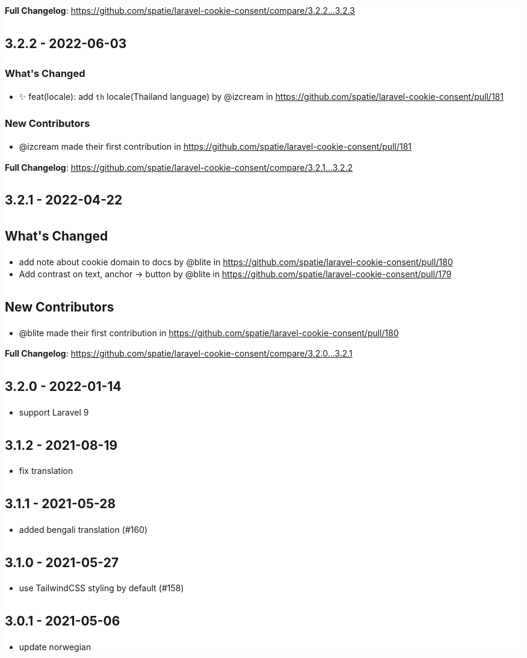 **Full Changelog**: https://github.com/spatie/laravel-cookie-consent/compare/3.2.2...3.2.3

## 3.2.2 - 2022-06-03

### What's Changed

- ✨ feat(locale): add `th` locale(Thailand language) by @izcream in https://github.com/spatie/laravel-cookie-consent/pull/181

### New Contributors

- @izcream made their first contribution in https://github.com/spatie/laravel-cookie-consent/pull/181

**Full Changelog**: https://github.com/spatie/laravel-cookie-consent/compare/3.2.1...3.2.2

## 3.2.1 - 2022-04-22

## What's Changed

- add note about cookie domain to docs by @blite in https://github.com/spatie/laravel-cookie-consent/pull/180
- Add contrast on text, anchor -> button by @blite in https://github.com/spatie/laravel-cookie-consent/pull/179

## New Contributors

- @blite made their first contribution in https://github.com/spatie/laravel-cookie-consent/pull/180

**Full Changelog**: https://github.com/spatie/laravel-cookie-consent/compare/3.2.0...3.2.1

## 3.2.0 - 2022-01-14

- support Laravel 9

## 3.1.2 - 2021-08-19

- fix translation

## 3.1.1 - 2021-05-28

- added bengali translation (#160)

## 3.1.0 - 2021-05-27

- use TailwindCSS styling by default (#158)

## 3.0.1 - 2021-05-06

- update norwegian
